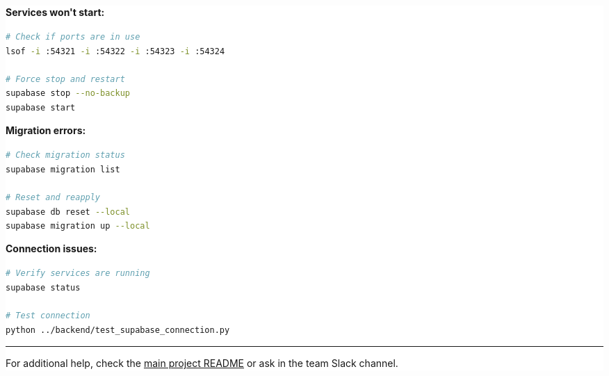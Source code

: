 **Services won't start:**

```bash
# Check if ports are in use
lsof -i :54321 -i :54322 -i :54323 -i :54324

# Force stop and restart
supabase stop --no-backup
supabase start
```

**Migration errors:**

```bash
# Check migration status
supabase migration list

# Reset and reapply
supabase db reset --local
supabase migration up --local
```

**Connection issues:**

```bash
# Verify services are running
supabase status

# Test connection
python ../backend/test_supabase_connection.py
```

---

For additional help, check the [main project README](../README.md) or ask in the team Slack channel.
